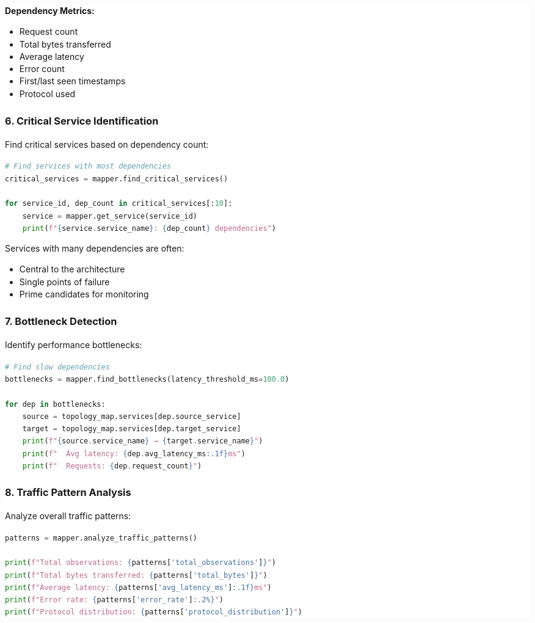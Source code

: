 **Dependency Metrics:**
- Request count
- Total bytes transferred
- Average latency
- Error count
- First/last seen timestamps
- Protocol used

### 6. Critical Service Identification

Find critical services based on dependency count:

```python
# Find services with most dependencies
critical_services = mapper.find_critical_services()

for service_id, dep_count in critical_services[:10]:
    service = mapper.get_service(service_id)
    print(f"{service.service_name}: {dep_count} dependencies")
```

Services with many dependencies are often:
- Central to the architecture
- Single points of failure
- Prime candidates for monitoring

### 7. Bottleneck Detection

Identify performance bottlenecks:

```python
# Find slow dependencies
bottlenecks = mapper.find_bottlenecks(latency_threshold_ms=100.0)

for dep in bottlenecks:
    source = topology_map.services[dep.source_service]
    target = topology_map.services[dep.target_service]
    print(f"{source.service_name} → {target.service_name}")
    print(f"  Avg latency: {dep.avg_latency_ms:.1f}ms")
    print(f"  Requests: {dep.request_count}")
```

### 8. Traffic Pattern Analysis

Analyze overall traffic patterns:

```python
patterns = mapper.analyze_traffic_patterns()

print(f"Total observations: {patterns['total_observations']}")
print(f"Total bytes transferred: {patterns['total_bytes']}")
print(f"Average latency: {patterns['avg_latency_ms']:.1f}ms")
print(f"Error rate: {patterns['error_rate']:.2%}")
print(f"Protocol distribution: {patterns['protocol_distribution']}")
```
